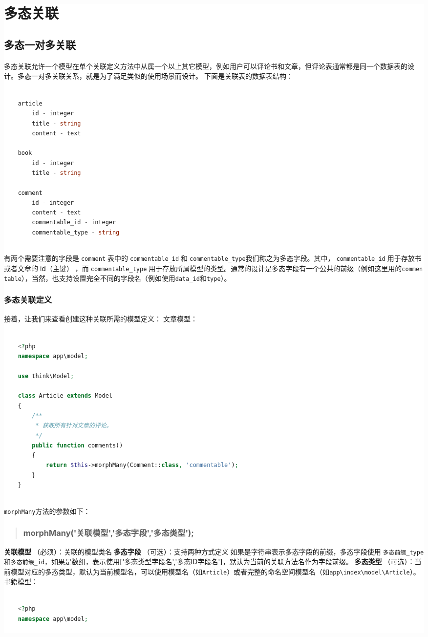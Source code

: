 # 多态关联

## 多态一对多关联
多态关联允许一个模型在单个关联定义方法中从属一个以上其它模型，例如用户可以评论书和文章，但评论表通常都是同一个数据表的设计。多态一对多关联关系，就是为了满足类似的使用场景而设计。
下面是关联表的数据表结构：
```php

    article
        id - integer
        title - string
        content - text
    
    book
        id - integer
        title - string
    
    comment
        id - integer
        content - text
        commentable_id - integer
        commentable_type - string
    

```
有两个需要注意的字段是 `comment` 表中的 `commentable_id` 和 `commentable_type`我们称之为多态字段。其中， `commentable_id` 用于存放书或者文章的 id（主键） ，而 `commentable_type` 用于存放所属模型的类型。通常的设计是多态字段有一个公共的前缀（例如这里用的`commentable`），当然，也支持设置完全不同的字段名（例如使用`data_id`和`type`）。
### 多态关联定义
接着，让我们来查看创建这种关联所需的模型定义：
文章模型：
```php

    <?php
    namespace app\model;
    
    use think\Model;
    
    class Article extends Model
    {
        /**
         * 获取所有针对文章的评论。
         */
        public function comments()
        {
            return $this->morphMany(Comment::class, 'commentable');
        }
    }
    

```
`morphMany`方法的参数如下：
> ### morphMany('关联模型','多态字段','多态类型');
**关联模型** （必须）：关联的模型类名
**多态字段** （可选）：支持两种方式定义 如果是字符串表示多态字段的前缀，多态字段使用 `多态前缀_type`和`多态前缀_id`，如果是数组，表示使用['多态类型字段名','多态ID字段名']，默认为当前的关联方法名作为字段前缀。
**多态类型** （可选）：当前模型对应的多态类型，默认为当前模型名，可以使用模型名（如`Article`）或者完整的命名空间模型名（如`app\index\model\Article`）。
书籍模型：
```php

    <?php
    namespace app\model;
    
```